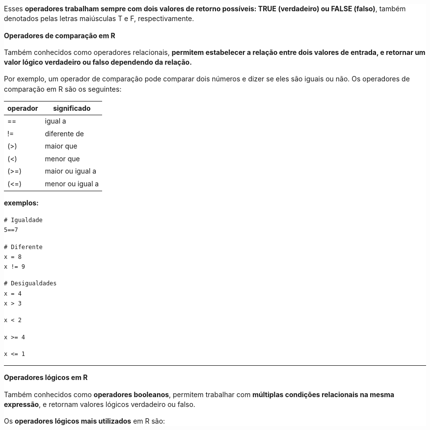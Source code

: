 Esses **operadores trabalham sempre com dois valores de retorno possíveis: TRUE (verdadeiro) ou FALSE (falso)**, também denotados pelas letras maiúsculas T e F, respectivamente.

**Operadores de comparação em R**

Também conhecidos como operadores relacionais, **permitem estabelecer a relação entre dois valores de entrada, e retornar um valor lógico verdadeiro ou falso dependendo da relação.**

Por exemplo, um operador de comparação pode comparar dois números e dizer se eles são iguais ou não. Os operadores de comparação em R são os seguintes:

operador | significado
---|---|
== | igual a
!= | diferente de
(>) | maior que
(<) | menor que
(>=) | maior ou igual a
(<=) | menor ou igual a

**exemplos:**

```
# Igualdade 
5==7
```

```
# Diferente
x = 8
x != 9
```

```
# Desigualdades
x = 4
x > 3
```

```
x < 2
```

```
x >= 4
```

```
x <= 1
```

---

**Operadores lógicos em R**

Também conhecidos como **operadores booleanos**, permitem trabalhar com **múltiplas condições relacionais na mesma expressão**, e retornam valores lógicos verdadeiro ou falso.

Os **operadores lógicos mais utilizados** em R são:
